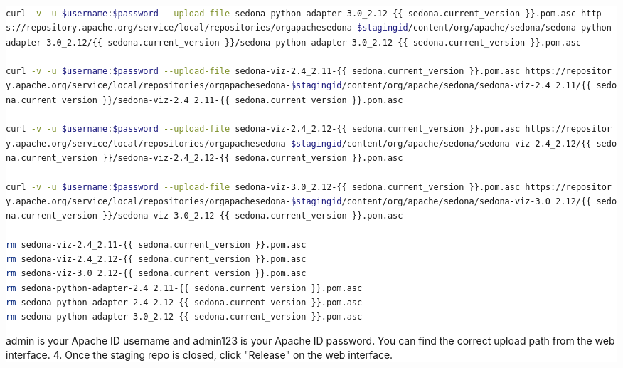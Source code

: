 ```bash
curl -v -u $username:$password --upload-file sedona-python-adapter-3.0_2.12-{{ sedona.current_version }}.pom.asc https://repository.apache.org/service/local/repositories/orgapachesedona-$stagingid/content/org/apache/sedona/sedona-python-adapter-3.0_2.12/{{ sedona.current_version }}/sedona-python-adapter-3.0_2.12-{{ sedona.current_version }}.pom.asc

curl -v -u $username:$password --upload-file sedona-viz-2.4_2.11-{{ sedona.current_version }}.pom.asc https://repository.apache.org/service/local/repositories/orgapachesedona-$stagingid/content/org/apache/sedona/sedona-viz-2.4_2.11/{{ sedona.current_version }}/sedona-viz-2.4_2.11-{{ sedona.current_version }}.pom.asc

curl -v -u $username:$password --upload-file sedona-viz-2.4_2.12-{{ sedona.current_version }}.pom.asc https://repository.apache.org/service/local/repositories/orgapachesedona-$stagingid/content/org/apache/sedona/sedona-viz-2.4_2.12/{{ sedona.current_version }}/sedona-viz-2.4_2.12-{{ sedona.current_version }}.pom.asc

curl -v -u $username:$password --upload-file sedona-viz-3.0_2.12-{{ sedona.current_version }}.pom.asc https://repository.apache.org/service/local/repositories/orgapachesedona-$stagingid/content/org/apache/sedona/sedona-viz-3.0_2.12/{{ sedona.current_version }}/sedona-viz-3.0_2.12-{{ sedona.current_version }}.pom.asc

rm sedona-viz-2.4_2.11-{{ sedona.current_version }}.pom.asc
rm sedona-viz-2.4_2.12-{{ sedona.current_version }}.pom.asc
rm sedona-viz-3.0_2.12-{{ sedona.current_version }}.pom.asc
rm sedona-python-adapter-2.4_2.11-{{ sedona.current_version }}.pom.asc
rm sedona-python-adapter-2.4_2.12-{{ sedona.current_version }}.pom.asc
rm sedona-python-adapter-3.0_2.12-{{ sedona.current_version }}.pom.asc
```
admin is your Apache ID username and admin123 is your Apache ID password. You can find the correct upload path from the web interface.
4. Once the staging repo is closed, click "Release" on the web interface.

